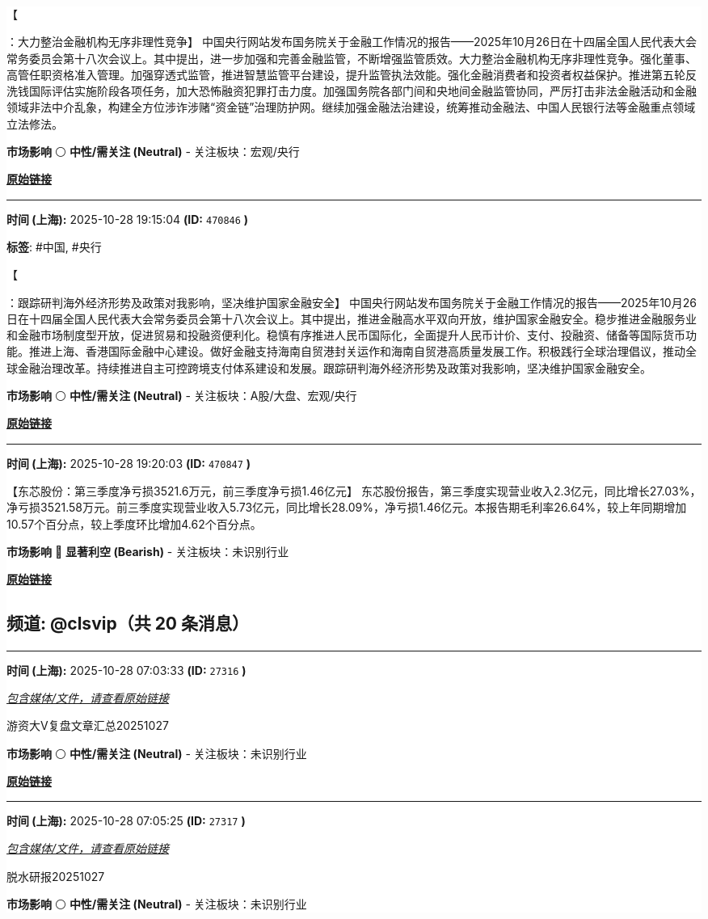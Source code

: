 【


：大力整治金融机构无序非理性竞争】
中国央行网站发布国务院关于金融工作情况的报告——2025年10月26日在十四届全国人民代表大会常务委员会第十八次会议上。其中提出，进一步加强和完善金融监管，不断增强监管质效。大力整治金融机构无序非理性竞争。强化董事、高管任职资格准入管理。加强穿透式监管，推进智慧监管平台建设，提升监管执法效能。强化金融消费者和投资者权益保护。推进第五轮反洗钱国际评估实施阶段各项任务，加大恐怖融资犯罪打击力度。加强国务院各部门间和央地间金融监管协同，严厉打击非法金融活动和金融领域非法中介乱象，构建全方位涉诈涉赌“资金链”治理防护网。继续加强金融法治建设，统筹推动金融法、中国人民银行法等金融重点领域立法修法。

**市场影响** ⚪ **中性/需关注 (Neutral)** - 关注板块：宏观/央行

**[原始链接](https://t.me/FinanceNewsDaily/470845)**

---
**时间 (上海):** 2025-10-28 19:15:04 **(ID:** `470846` **)**

**标签**: #中国, #央行

【


：跟踪研判海外经济形势及政策对我影响，坚决维护国家金融安全】
中国央行网站发布国务院关于金融工作情况的报告——2025年10月26日在十四届全国人民代表大会常务委员会第十八次会议上。其中提出，推进金融高水平双向开放，维护国家金融安全。稳步推进金融服务业和金融市场制度型开放，促进贸易和投融资便利化。稳慎有序推进人民币国际化，全面提升人民币计价、支付、投融资、储备等国际货币功能。推进上海、香港国际金融中心建设。做好金融支持海南自贸港封关运作和海南自贸港高质量发展工作。积极践行全球治理倡议，推动全球金融治理改革。持续推进自主可控跨境支付体系建设和发展。跟踪研判海外经济形势及政策对我影响，坚决维护国家金融安全。

**市场影响** ⚪ **中性/需关注 (Neutral)** - 关注板块：A股/大盘、宏观/央行

**[原始链接](https://t.me/FinanceNewsDaily/470846)**

---
**时间 (上海):** 2025-10-28 19:20:03 **(ID:** `470847` **)**

【东芯股份：第三季度净亏损3521.6万元，前三季度净亏损1.46亿元】
东芯股份报告，第三季度实现营业收入2.3亿元，同比增长27.03%，净亏损3521.58万元。前三季度实现营业收入5.73亿元，同比增长28.09%，净亏损1.46亿元。本报告期毛利率26.64%，较上年同期增加10.57个百分点，较上季度环比增加4.62个百分点。

**市场影响** 🔴 **显著利空 (Bearish)** - 关注板块：未识别行业

**[原始链接](https://t.me/FinanceNewsDaily/470847)**
## 频道: @clsvip（共 20 条消息）

---
**时间 (上海):** 2025-10-28 07:03:33 **(ID:** `27316` **)**

*[包含媒体/文件，请查看原始链接](https://t.me/s/clsvip)*

游资大V复盘文章汇总20251027

**市场影响** ⚪ **中性/需关注 (Neutral)** - 关注板块：未识别行业

**[原始链接](https://t.me/clsvip/27316)**

---
**时间 (上海):** 2025-10-28 07:05:25 **(ID:** `27317` **)**

*[包含媒体/文件，请查看原始链接](https://t.me/s/clsvip)*

脱水研报20251027

**市场影响** ⚪ **中性/需关注 (Neutral)** - 关注板块：未识别行业
